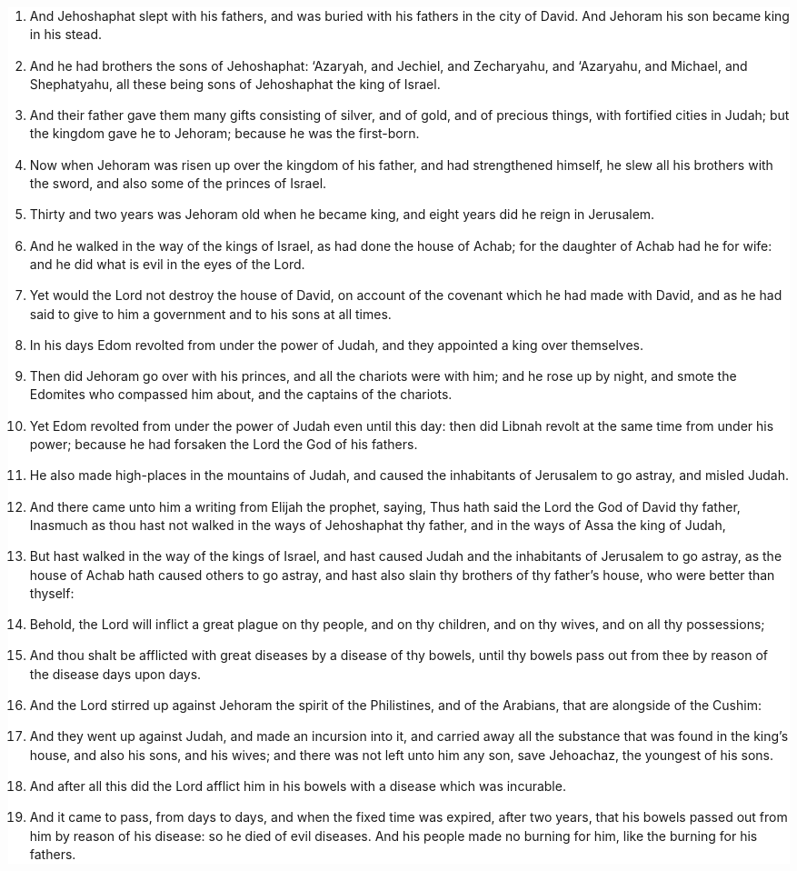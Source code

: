 1. And Jehoshaphat slept with his fathers, and was buried with his fathers in the city of David. And Jehoram his son became king in his stead.

2. And he had brothers the sons of Jehoshaphat: ‘Azaryah, and Jechiel, and Zecharyahu, and ‘Azaryahu, and Michael, and Shephatyahu, all these being sons of Jehoshaphat the king of Israel.

3. And their father gave them many gifts consisting of silver, and of gold, and of precious things, with fortified cities in Judah; but the kingdom gave he to Jehoram; because he was the first-born.

4. Now when Jehoram was risen up over the kingdom of his father, and had strengthened himself, he slew all his brothers with the sword, and also some of the princes of Israel.

5. Thirty and two years was Jehoram old when he became king, and eight years did he reign in Jerusalem.

6. And he walked in the way of the kings of Israel, as had done the house of Achab; for the daughter of Achab had he for wife: and he did what is evil in the eyes of the Lord.

7. Yet would the Lord not destroy the house of David, on account of the covenant which he had made with David, and as he had said to give to him a government and to his sons at all times.

8. In his days Edom revolted from under the power of Judah, and they appointed a king over themselves.

9. Then did Jehoram go over with his princes, and all the chariots were with him; and he rose up by night, and smote the Edomites who compassed him about, and the captains of the chariots.

10. Yet Edom revolted from under the power of Judah even until this day: then did Libnah revolt at the same time from under his power; because he had forsaken the Lord the God of his fathers.

11. He also made high-places in the mountains of Judah, and caused the inhabitants of Jerusalem to go astray, and misled Judah.

12. And there came unto him a writing from Elijah the prophet, saying, Thus hath said the Lord the God of David thy father, Inasmuch as thou hast not walked in the ways of Jehoshaphat thy father, and in the ways of Assa the king of Judah,

13. But hast walked in the way of the kings of Israel, and hast caused Judah and the inhabitants of Jerusalem to go astray, as the house of Achab hath caused others to go astray, and hast also slain thy brothers of thy father’s house, who were better than thyself:

14. Behold, the Lord will inflict a great plague on thy people, and on thy children, and on thy wives, and on all thy possessions;

15. And thou shalt be afflicted with great diseases by a disease of thy bowels, until thy bowels pass out from thee by reason of the disease days upon days.

16. And the Lord stirred up against Jehoram the spirit of the Philistines, and of the Arabians, that are alongside of the Cushim:

17. And they went up against Judah, and made an incursion into it, and carried away all the substance that was found in the king’s house, and also his sons, and his wives; and there was not left unto him any son, save Jehoachaz, the youngest of his sons.

18. And after all this did the Lord afflict him in his bowels with a disease which was incurable.

19. And it came to pass, from days to days, and when the fixed time was expired, after two years, that his bowels passed out from him by reason of his disease: so he died of evil diseases. And his people made no burning for him, like the burning for his fathers.
